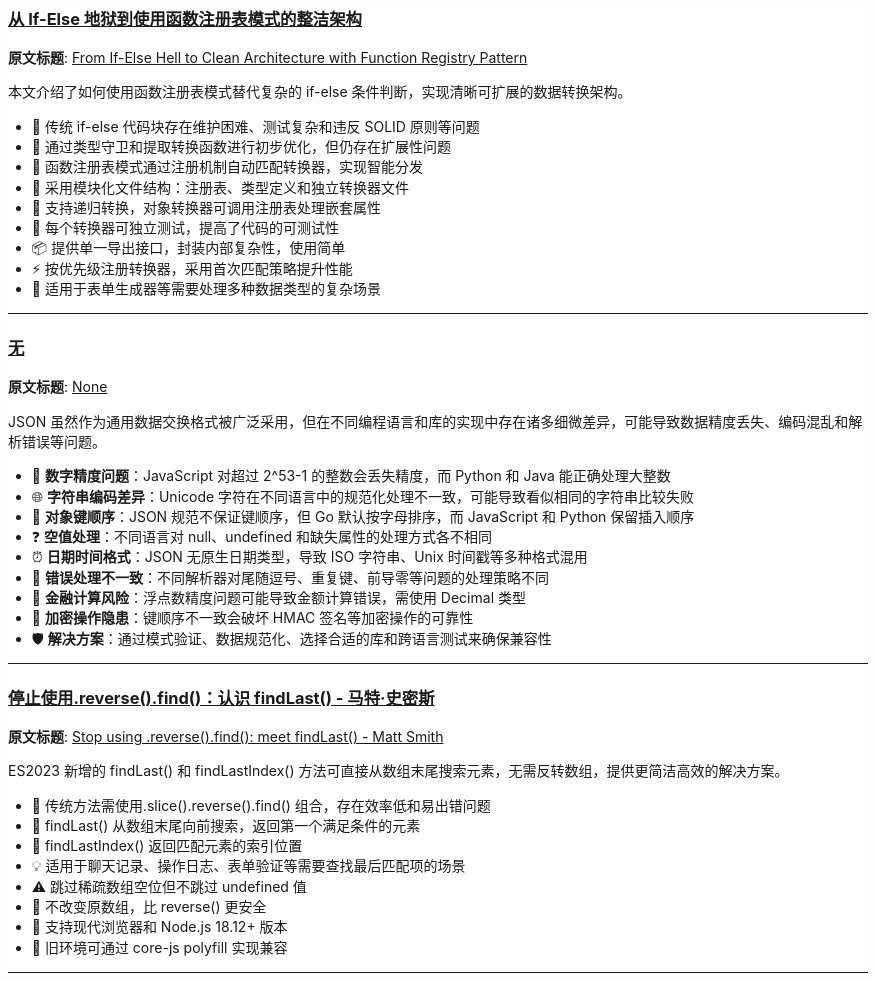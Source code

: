 
### [从 If-Else 地狱到使用函数注册表模式的整洁架构](https://techhub.iodigital.com/articles/function-registry-pattern-react)

**原文标题**: [From If-Else Hell to Clean Architecture with Function Registry Pattern](https://techhub.iodigital.com/articles/function-registry-pattern-react)

本文介绍了如何使用函数注册表模式替代复杂的 if-else 条件判断，实现清晰可扩展的数据转换架构。

- 🚫 传统 if-else 代码块存在维护困难、测试复杂和违反 SOLID 原则等问题
- 🔧 通过类型守卫和提取转换函数进行初步优化，但仍存在扩展性问题
- 🎯 函数注册表模式通过注册机制自动匹配转换器，实现智能分发
- 📁 采用模块化文件结构：注册表、类型定义和独立转换器文件
- 🔄 支持递归转换，对象转换器可调用注册表处理嵌套属性
- 🧪 每个转换器可独立测试，提高了代码的可测试性
- 📦 提供单一导出接口，封装内部复杂性，使用简单
- ⚡ 按优先级注册转换器，采用首次匹配策略提升性能
- 🎨 适用于表单生成器等需要处理多种数据类型的复杂场景

---

### [无](https://blog.dochia.dev/blog/json-isnt-json/)

**原文标题**: [None](https://blog.dochia.dev/blog/json-isnt-json/)

JSON 虽然作为通用数据交换格式被广泛采用，但在不同编程语言和库的实现中存在诸多细微差异，可能导致数据精度丢失、编码混乱和解析错误等问题。

- 🔢 **数字精度问题**：JavaScript 对超过 2^53-1 的整数会丢失精度，而 Python 和 Java 能正确处理大整数
- 🌐 **字符串编码差异**：Unicode 字符在不同语言中的规范化处理不一致，可能导致看似相同的字符串比较失败
- 🔑 **对象键顺序**：JSON 规范不保证键顺序，但 Go 默认按字母排序，而 JavaScript 和 Python 保留插入顺序
- ❓ **空值处理**：不同语言对 null、undefined 和缺失属性的处理方式各不相同
- ⏰ **日期时间格式**：JSON 无原生日期类型，导致 ISO 字符串、Unix 时间戳等多种格式混用
- 🚨 **错误处理不一致**：不同解析器对尾随逗号、重复键、前导零等问题的处理策略不同
- 💸 **金融计算风险**：浮点数精度问题可能导致金额计算错误，需使用 Decimal 类型
- 🔐 **加密操作隐患**：键顺序不一致会破坏 HMAC 签名等加密操作的可靠性
- 🛡️ **解决方案**：通过模式验证、数据规范化、选择合适的库和跨语言测试来确保兼容性

---

### [停止使用.reverse().find()：认识 findLast() - 马特·史密斯](https://allthingssmitty.com/2025/09/22/stop-using-reverse-find-meet-findlast/)

**原文标题**: [
    Stop using .reverse().find(): meet findLast() - Matt Smith
  ](https://allthingssmitty.com/2025/09/22/stop-using-reverse-find-meet-findlast/)

ES2023 新增的 findLast() 和 findLastIndex() 方法可直接从数组末尾搜索元素，无需反转数组，提供更简洁高效的解决方案。

- 🔄 传统方法需使用.slice().reverse().find() 组合，存在效率低和易出错问题
- 🎯 findLast() 从数组末尾向前搜索，返回第一个满足条件的元素
- 📍 findLastIndex() 返回匹配元素的索引位置
- 💡 适用于聊天记录、操作日志、表单验证等需要查找最后匹配项的场景
- ⚠️ 跳过稀疏数组空位但不跳过 undefined 值
- 🚫 不改变原数组，比 reverse() 更安全
- 📱 支持现代浏览器和 Node.js 18.12+ 版本
- 🔧 旧环境可通过 core-js polyfill 实现兼容

---